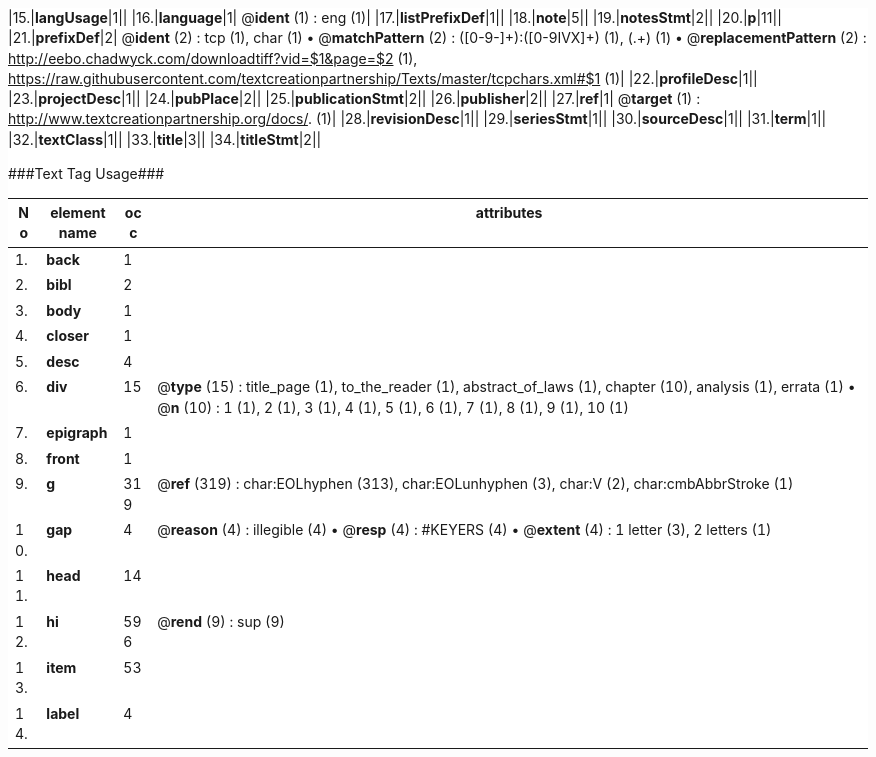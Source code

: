 |15.|__langUsage__|1||
|16.|__language__|1| @__ident__ (1) : eng (1)|
|17.|__listPrefixDef__|1||
|18.|__note__|5||
|19.|__notesStmt__|2||
|20.|__p__|11||
|21.|__prefixDef__|2| @__ident__ (2) : tcp (1), char (1)  •  @__matchPattern__ (2) : ([0-9\-]+):([0-9IVX]+) (1), (.+) (1)  •  @__replacementPattern__ (2) : http://eebo.chadwyck.com/downloadtiff?vid=$1&page=$2 (1), https://raw.githubusercontent.com/textcreationpartnership/Texts/master/tcpchars.xml#$1 (1)|
|22.|__profileDesc__|1||
|23.|__projectDesc__|1||
|24.|__pubPlace__|2||
|25.|__publicationStmt__|2||
|26.|__publisher__|2||
|27.|__ref__|1| @__target__ (1) : http://www.textcreationpartnership.org/docs/. (1)|
|28.|__revisionDesc__|1||
|29.|__seriesStmt__|1||
|30.|__sourceDesc__|1||
|31.|__term__|1||
|32.|__textClass__|1||
|33.|__title__|3||
|34.|__titleStmt__|2||


###Text Tag Usage###

|No|element name|occ|attributes|
|---|---|---|---|
|1.|__back__|1||
|2.|__bibl__|2||
|3.|__body__|1||
|4.|__closer__|1||
|5.|__desc__|4||
|6.|__div__|15| @__type__ (15) : title_page (1), to_the_reader (1), abstract_of_laws (1), chapter (10), analysis (1), errata (1)  •  @__n__ (10) : 1 (1), 2 (1), 3 (1), 4 (1), 5 (1), 6 (1), 7 (1), 8 (1), 9 (1), 10 (1)|
|7.|__epigraph__|1||
|8.|__front__|1||
|9.|__g__|319| @__ref__ (319) : char:EOLhyphen (313), char:EOLunhyphen (3), char:V (2), char:cmbAbbrStroke (1)|
|10.|__gap__|4| @__reason__ (4) : illegible (4)  •  @__resp__ (4) : #KEYERS (4)  •  @__extent__ (4) : 1 letter (3), 2 letters (1)|
|11.|__head__|14||
|12.|__hi__|596| @__rend__ (9) : sup (9)|
|13.|__item__|53||
|14.|__label__|4||